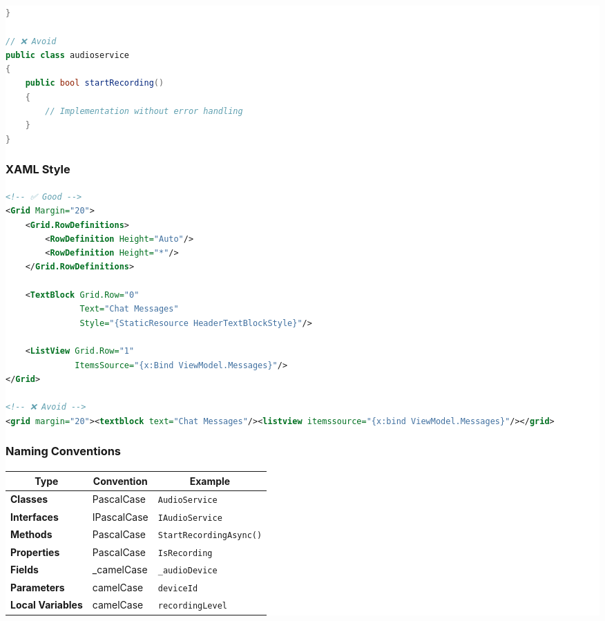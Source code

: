 ```csharp
}

// ❌ Avoid
public class audioservice
{
    public bool startRecording()
    {
        // Implementation without error handling
    }
}
```

### XAML Style

```xml
<!-- ✅ Good -->
<Grid Margin="20">
    <Grid.RowDefinitions>
        <RowDefinition Height="Auto"/>
        <RowDefinition Height="*"/>
    </Grid.RowDefinitions>
    
    <TextBlock Grid.Row="0" 
               Text="Chat Messages"
               Style="{StaticResource HeaderTextBlockStyle}"/>
               
    <ListView Grid.Row="1"
              ItemsSource="{x:Bind ViewModel.Messages}"/>
</Grid>

<!-- ❌ Avoid -->
<grid margin="20"><textblock text="Chat Messages"/><listview itemssource="{x:bind ViewModel.Messages}"/></grid>
```

### Naming Conventions

| Type | Convention | Example |
|------|------------|---------|
| **Classes** | PascalCase | `AudioService` |
| **Interfaces** | IPascalCase | `IAudioService` |
| **Methods** | PascalCase | `StartRecordingAsync()` |
| **Properties** | PascalCase | `IsRecording` |
| **Fields** | _camelCase | `_audioDevice` |
| **Parameters** | camelCase | `deviceId` |
| **Local Variables** | camelCase | `recordingLevel` |
